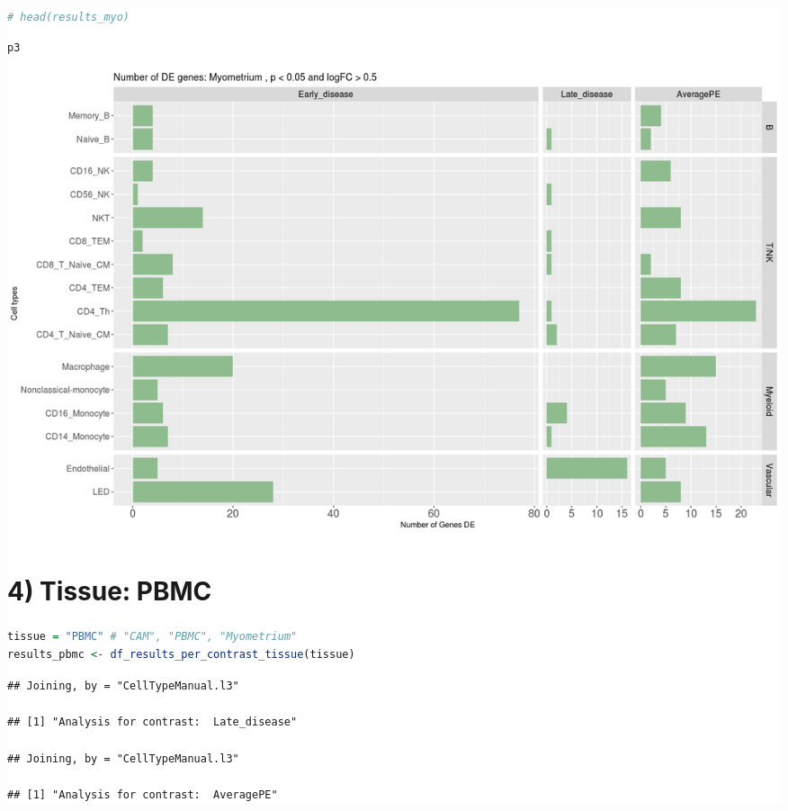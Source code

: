 ``` r
# head(results_myo)
```

``` r
p3
```

![](sc-FMI-all-EdgeR-number-DE-genes-per-contrast_v6-2025-05-21_files/figure-gfm/unnamed-chunk-16-1.png)

# 4) Tissue: PBMC

``` r
tissue = "PBMC" # "CAM", "PBMC", "Myometrium"
results_pbmc <- df_results_per_contrast_tissue(tissue)
```

    ## Joining, by = "CellTypeManual.l3"

    ## [1] "Analysis for contrast:  Late_disease"

    ## Joining, by = "CellTypeManual.l3"

    ## [1] "Analysis for contrast:  AveragePE"

